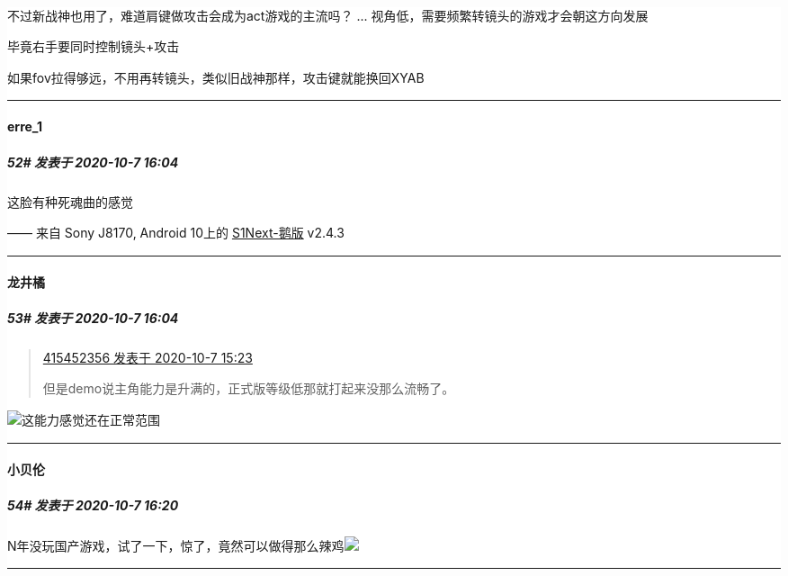 不过新战神也用了，难道肩键做攻击会成为act游戏的主流吗？ ...</blockquote>
视角低，需要频繁转镜头的游戏才会朝这方向发展

毕竟右手要同时控制镜头+攻击

如果fov拉得够远，不用再转镜头，类似旧战神那样，攻击键就能换回XYAB







-----

####  erre_1  
##### 52#       发表于 2020-10-7 16:04




这脸有种死魂曲的感觉

—— 来自 Sony J8170, Android 10上的 [S1Next-鹅版](https://github.com/ykrank/S1-Next/releases) v2.4.3







-----

####  龙井橘  
##### 53#       发表于 2020-10-7 16:04



<blockquote><a href="httphttps://bbs.saraba1st.com/2b/forum.php?mod=redirect&amp;goto=findpost&amp;pid=48977200&amp;ptid=1963683" target="_blank">415452356 发表于 2020-10-7 15:23</a>

但是demo说主角能力是升满的，正式版等级低那就打起来没那么流畅了。</blockquote>
<img src="https://static.saraba1st.com/image/smiley/face2017/026.png" referrerpolicy="no-referrer">这能力感觉还在正常范围







-----

####  小贝伦  
##### 54#       发表于 2020-10-7 16:20




N年没玩国产游戏，试了一下，惊了，竟然可以做得那么辣鸡<img src="https://static.saraba1st.com/image/smiley/face2017/037.png" referrerpolicy="no-referrer">







-----
